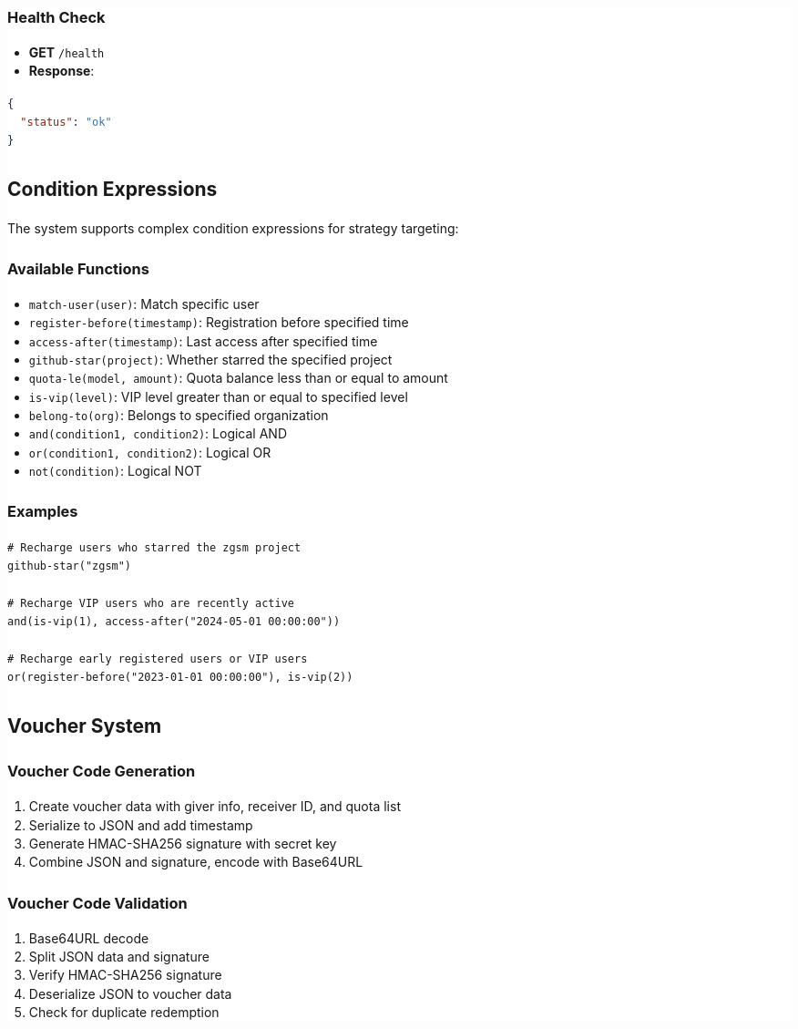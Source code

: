 ### Health Check
- **GET** `/health`
- **Response**:
```json
{
  "status": "ok"
}
```

## Condition Expressions

The system supports complex condition expressions for strategy targeting:

### Available Functions

- `match-user(user)`: Match specific user
- `register-before(timestamp)`: Registration before specified time
- `access-after(timestamp)`: Last access after specified time
- `github-star(project)`: Whether starred the specified project
- `quota-le(model, amount)`: Quota balance less than or equal to amount
- `is-vip(level)`: VIP level greater than or equal to specified level
- `belong-to(org)`: Belongs to specified organization
- `and(condition1, condition2)`: Logical AND
- `or(condition1, condition2)`: Logical OR
- `not(condition)`: Logical NOT

### Examples

```
# Recharge users who starred the zgsm project
github-star("zgsm")

# Recharge VIP users who are recently active
and(is-vip(1), access-after("2024-05-01 00:00:00"))

# Recharge early registered users or VIP users
or(register-before("2023-01-01 00:00:00"), is-vip(2))
```

## Voucher System

### Voucher Code Generation
1. Create voucher data with giver info, receiver ID, and quota list
2. Serialize to JSON and add timestamp
3. Generate HMAC-SHA256 signature with secret key
4. Combine JSON and signature, encode with Base64URL

### Voucher Code Validation
1. Base64URL decode
2. Split JSON data and signature
3. Verify HMAC-SHA256 signature
4. Deserialize JSON to voucher data
5. Check for duplicate redemption
